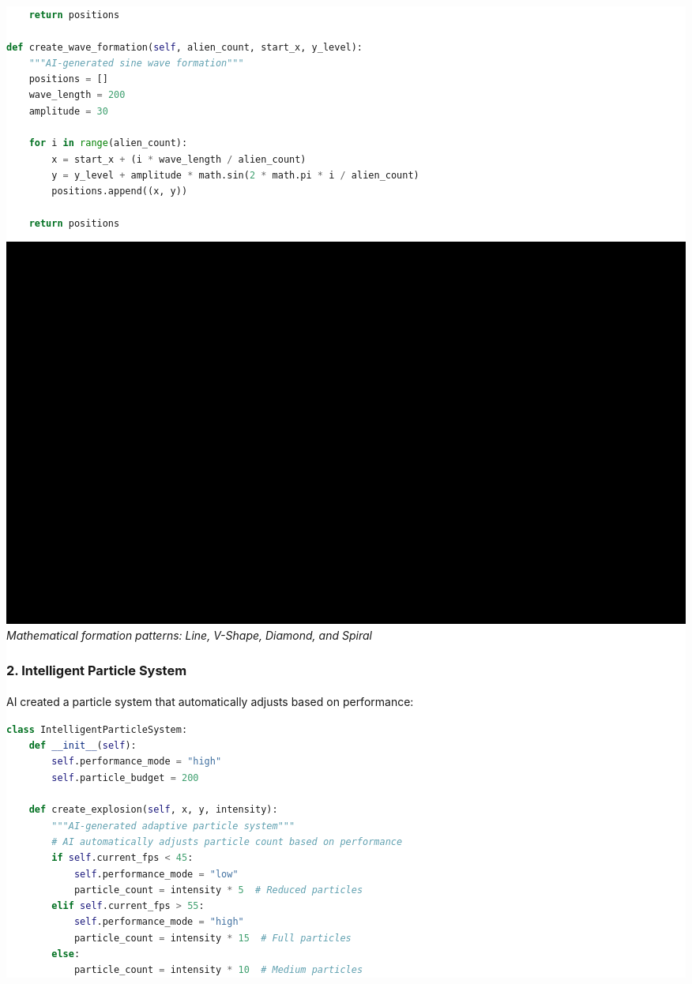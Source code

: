 ```python
    return positions

def create_wave_formation(self, alien_count, start_x, y_level):
    """AI-generated sine wave formation"""
    positions = []
    wave_length = 200
    amplitude = 30
    
    for i in range(alien_count):
        x = start_x + (i * wave_length / alien_count)
        y = y_level + amplitude * math.sin(2 * math.pi * i / alien_count)
        positions.append((x, y))
    
    return positions
```

![Formation Patterns](https://raw.githubusercontent.com/Vishnu2001-tech/Cosmic_Raiders/main/screenshots/formations.png)
*Mathematical formation patterns: Line, V-Shape, Diamond, and Spiral*

### 2. **Intelligent Particle System**
AI created a particle system that automatically adjusts based on performance:

```python
class IntelligentParticleSystem:
    def __init__(self):
        self.performance_mode = "high"
        self.particle_budget = 200
        
    def create_explosion(self, x, y, intensity):
        """AI-generated adaptive particle system"""
        # AI automatically adjusts particle count based on performance
        if self.current_fps < 45:
            self.performance_mode = "low"
            particle_count = intensity * 5  # Reduced particles
        elif self.current_fps > 55:
            self.performance_mode = "high"  
            particle_count = intensity * 15  # Full particles
        else:
            particle_count = intensity * 10  # Medium particles
```
